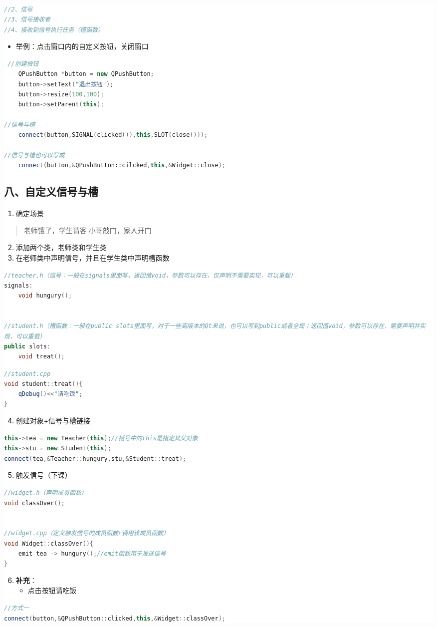 ```cpp
//2、信号
//3、信号接收者
//4、接收到信号执行任务（槽函数）
```
- 举例：点击窗口内的自定义按钮，关闭窗口
```cpp
 //创建按钮
    QPushButton *button = new QPushButton;
    button->setText("退出按钮");
    button->resize(100,100);
    button->setParent(this);
    
//信号与槽
    connect(button,SIGNAL(clicked()),this,SLOT(close()));

//信号与槽也可以写成
    connect(button,&QPushButton::cilcked,this,&Widget::close);
```
## 八、自定义信号与槽
1. 确定场景
> 老师饿了，学生请客
> 小哥敲门，家人开门
2. 添加两个类，老师类和学生类
3. 在老师类中声明信号，并且在学生类中声明槽函数
```cpp
//teacher.h（信号：一般在signals里面写，返回值void，参数可以存在，仅声明不需要实现，可以重载）
signals:
    void hungury();


//student.h（槽函数：一般在public slots里面写，对于一些高版本的Qt来说，也可以写到public或者全局；返回值void，参数可以存在，需要声明并实现，可以重载）
public slots:
    void treat();

```
```cpp
//student.cpp
void student::treat(){
    qDebug()<<"请吃饭";
}
```
4. 创建对象+信号与槽链接
```cpp
this->tea = new Teacher(this);//括号中的this是指定其父对象
this->stu = new Student(this);
connect(tea,&Teacher::hungury,stu,&Student::treat);
```
5. 触发信号（下课）
```cpp
//widget.h（声明成员函数)
void classOver();


//widget.cpp（定义触发信号的成员函数+调用该成员函数）
void Widget::classOver(){
    emit tea -> hungury();//emit函数用于发送信号
}
```
6. **补充**：
    - 点击按钮请吃饭
```cpp
//方式一
connect(button,&QPushButton::clicked,this,&Widget::classOver);

```